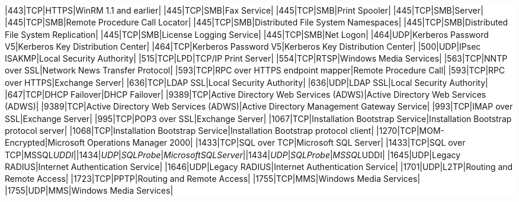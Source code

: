 |443|TCP|HTTPS|WinRM 1.1 and earlier|
|445|TCP|SMB|Fax Service|
|445|TCP|SMB|Print Spooler|
|445|TCP|SMB|Server|
|445|TCP|SMB|Remote Procedure Call Locator|
|445|TCP|SMB|Distributed File System Namespaces|
|445|TCP|SMB|Distributed File System Replication|
|445|TCP|SMB|License Logging Service|
|445|TCP|SMB|Net Logon|
|464|UDP|Kerberos Password V5|Kerberos Key Distribution Center|
|464|TCP|Kerberos Password V5|Kerberos Key Distribution Center|
|500|UDP|IPsec ISAKMP|Local Security Authority|
|515|TCP|LPD|TCP/IP Print Server|
|554|TCP|RTSP|Windows Media Services|
|563|TCP|NNTP over SSL|Network News Transfer Protocol|
|593|TCP|RPC over HTTPS endpoint mapper|Remote Procedure Call|
|593|TCP|RPC over HTTPS|Exchange Server|
|636|TCP|LDAP SSL|Local Security Authority|
|636|UDP|LDAP SSL|Local Security Authority|
|647|TCP|DHCP Failover|DHCP Failover|
|9389|TCP|Active Directory Web Services (ADWS)|Active Directory Web Services (ADWS)|
|9389|TCP|Active Directory Web Services (ADWS)|Active Directory Management Gateway Service|
|993|TCP|IMAP over SSL|Exchange Server|
|995|TCP|POP3 over SSL|Exchange Server|
|1067|TCP|Installation Bootstrap Service|Installation Bootstrap protocol server|
|1068|TCP|Installation Bootstrap Service|Installation Bootstrap protocol client|
|1270|TCP|MOM-Encrypted|Microsoft Operations Manager 2000|
|1433|TCP|SQL over TCP|Microsoft SQL Server|
|1433|TCP|SQL over TCP|MSSQL$UDDI|
|1434|UDP|SQL Probe|Microsoft SQL Server|
|1434|UDP|SQL Probe|MSSQL$UDDI|
|1645|UDP|Legacy RADIUS|Internet Authentication Service|
|1646|UDP|Legacy RADIUS|Internet Authentication Service|
|1701|UDP|L2TP|Routing and Remote Access|
|1723|TCP|PPTP|Routing and Remote Access|
|1755|TCP|MMS|Windows Media Services|
|1755|UDP|MMS|Windows Media Services|